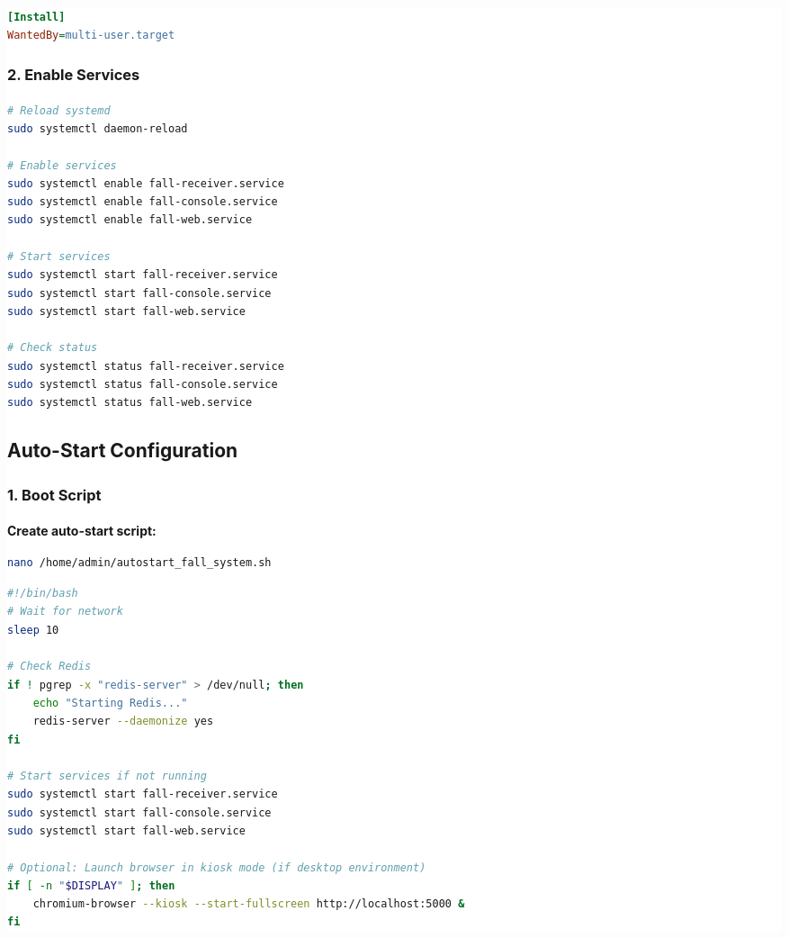 ```ini
[Install]
WantedBy=multi-user.target
```

### 2. Enable Services

```bash
# Reload systemd
sudo systemctl daemon-reload

# Enable services
sudo systemctl enable fall-receiver.service
sudo systemctl enable fall-console.service
sudo systemctl enable fall-web.service

# Start services
sudo systemctl start fall-receiver.service
sudo systemctl start fall-console.service
sudo systemctl start fall-web.service

# Check status
sudo systemctl status fall-receiver.service
sudo systemctl status fall-console.service
sudo systemctl status fall-web.service
```

## Auto-Start Configuration

### 1. Boot Script

**Create auto-start script:**
```bash
nano /home/admin/autostart_fall_system.sh
```

```bash
#!/bin/bash
# Wait for network
sleep 10

# Check Redis
if ! pgrep -x "redis-server" > /dev/null; then
    echo "Starting Redis..."
    redis-server --daemonize yes
fi

# Start services if not running
sudo systemctl start fall-receiver.service
sudo systemctl start fall-console.service
sudo systemctl start fall-web.service

# Optional: Launch browser in kiosk mode (if desktop environment)
if [ -n "$DISPLAY" ]; then
    chromium-browser --kiosk --start-fullscreen http://localhost:5000 &
fi
```

